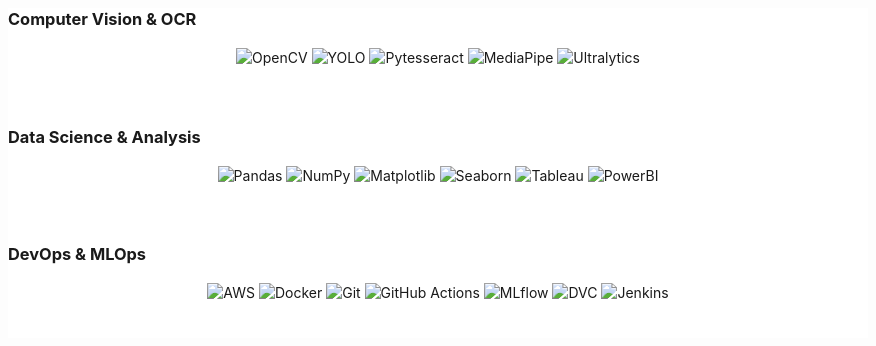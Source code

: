 ### **Computer Vision & OCR**

<div align="center">

![OpenCV](https://img.shields.io/badge/OpenCV-5C3EE8?style=for-the-badge&logo=opencv&logoColor=white)
![YOLO](https://img.shields.io/badge/YOLO-00FFFF?style=for-the-badge&logoColor=black)
![Pytesseract](https://img.shields.io/badge/Pytesseract-4B8BBE?style=for-the-badge&logo=python&logoColor=white)
![MediaPipe](https://img.shields.io/badge/MediaPipe-0097A7?style=for-the-badge&logo=google&logoColor=white)
![Ultralytics](https://img.shields.io/badge/Ultralytics-6706CE?style=for-the-badge)

</div>

<br>

### **Data Science & Analysis**

<div align="center">

![Pandas](https://img.shields.io/badge/Pandas-150458?style=for-the-badge&logo=pandas&logoColor=white)
![NumPy](https://img.shields.io/badge/NumPy-013243?style=for-the-badge&logo=numpy&logoColor=white)
![Matplotlib](https://img.shields.io/badge/Matplotlib-11557c?style=for-the-badge)
![Seaborn](https://img.shields.io/badge/Seaborn-3776AB?style=for-the-badge)
![Tableau](https://img.shields.io/badge/Tableau-E97627?style=for-the-badge&logo=tableau&logoColor=white)
![PowerBI](https://img.shields.io/badge/Power_BI-F2C811?style=for-the-badge&logo=powerbi&logoColor=black)

</div>

<br>

### **DevOps & MLOps**

<div align="center">

![AWS](https://img.shields.io/badge/AWS-232F3E?style=for-the-badge&logo=amazon-aws&logoColor=white)
![Docker](https://img.shields.io/badge/Docker-2496ED?style=for-the-badge&logo=docker&logoColor=white)
![Git](https://img.shields.io/badge/Git-F05032?style=for-the-badge&logo=git&logoColor=white)
![GitHub Actions](https://img.shields.io/badge/GitHub_Actions-2088FF?style=for-the-badge&logo=github-actions&logoColor=white)
![MLflow](https://img.shields.io/badge/MLflow-0194E2?style=for-the-badge&logo=mlflow&logoColor=white)
![DVC](https://img.shields.io/badge/DVC-13ADC7?style=for-the-badge&logo=dvc&logoColor=white)
![Jenkins](https://img.shields.io/badge/Jenkins-D24939?style=for-the-badge&logo=jenkins&logoColor=white)

</div>

<br>
